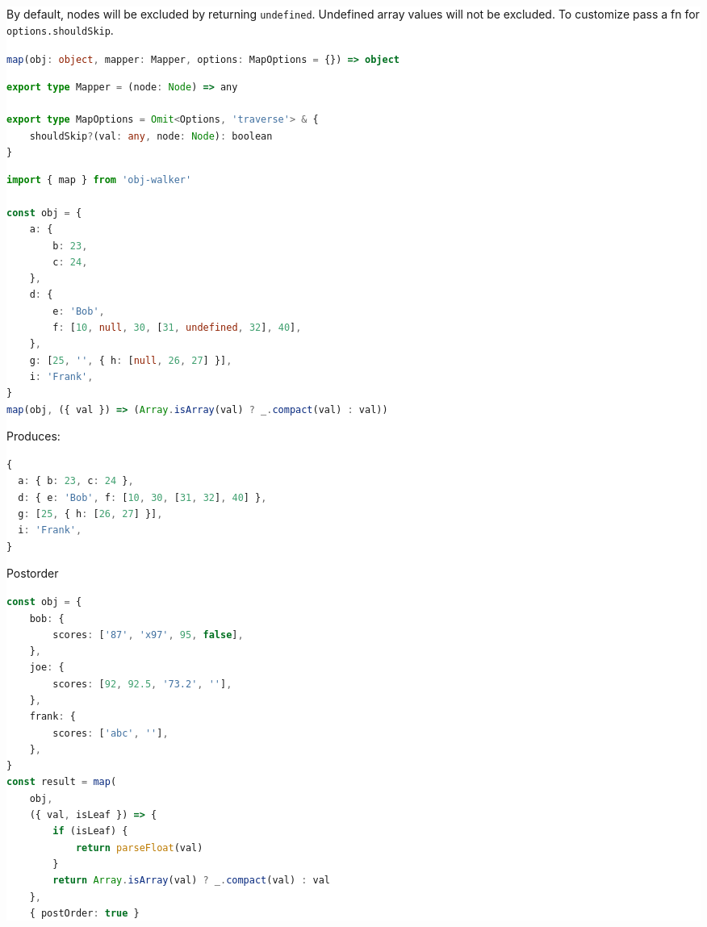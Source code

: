 By default, nodes will be excluded by returning `undefined`.
Undefined array values will not be excluded. To customize
pass a fn for `options.shouldSkip`.

```typescript
map(obj: object, mapper: Mapper, options: MapOptions = {}) => object
```

```typescript
export type Mapper = (node: Node) => any

export type MapOptions = Omit<Options, 'traverse'> & {
    shouldSkip?(val: any, node: Node): boolean
}
```

```typescript
import { map } from 'obj-walker'

const obj = {
    a: {
        b: 23,
        c: 24,
    },
    d: {
        e: 'Bob',
        f: [10, null, 30, [31, undefined, 32], 40],
    },
    g: [25, '', { h: [null, 26, 27] }],
    i: 'Frank',
}
map(obj, ({ val }) => (Array.isArray(val) ? _.compact(val) : val))
```

Produces:

```typescript
{
  a: { b: 23, c: 24 },
  d: { e: 'Bob', f: [10, 30, [31, 32], 40] },
  g: [25, { h: [26, 27] }],
  i: 'Frank',
}
```

Postorder

```typescript
const obj = {
    bob: {
        scores: ['87', 'x97', 95, false],
    },
    joe: {
        scores: [92, 92.5, '73.2', ''],
    },
    frank: {
        scores: ['abc', ''],
    },
}
const result = map(
    obj,
    ({ val, isLeaf }) => {
        if (isLeaf) {
            return parseFloat(val)
        }
        return Array.isArray(val) ? _.compact(val) : val
    },
    { postOrder: true }
```
